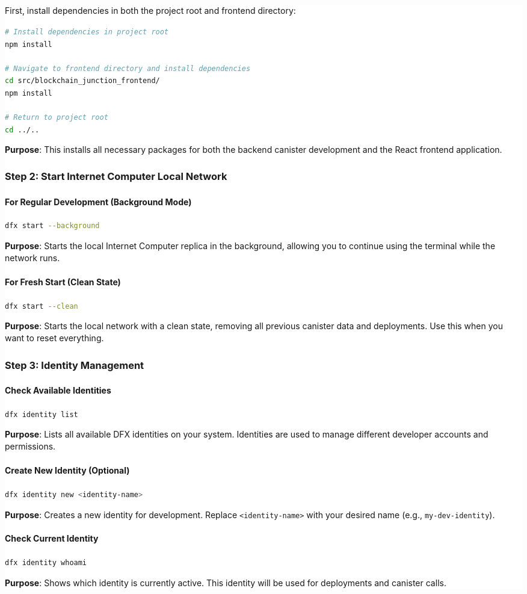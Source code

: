 First, install dependencies in both the project root and frontend directory:

```bash
# Install dependencies in project root
npm install

# Navigate to frontend directory and install dependencies
cd src/blockchain_junction_frontend/
npm install

# Return to project root
cd ../..
```

**Purpose**: This installs all necessary packages for both the backend canister development and the React frontend application.

### Step 2: Start Internet Computer Local Network

#### For Regular Development (Background Mode)
```bash
dfx start --background
```
**Purpose**: Starts the local Internet Computer replica in the background, allowing you to continue using the terminal while the network runs.

#### For Fresh Start (Clean State)
```bash
dfx start --clean
```
**Purpose**: Starts the local network with a clean state, removing all previous canister data and deployments. Use this when you want to reset everything.

### Step 3: Identity Management

#### Check Available Identities
```bash
dfx identity list
```
**Purpose**: Lists all available DFX identities on your system. Identities are used to manage different developer accounts and permissions.

#### Create New Identity (Optional)
```bash
dfx identity new <identity-name>
```
**Purpose**: Creates a new identity for development. Replace `<identity-name>` with your desired name (e.g., `my-dev-identity`).

#### Check Current Identity
```bash
dfx identity whoami
```
**Purpose**: Shows which identity is currently active. This identity will be used for deployments and canister calls.
